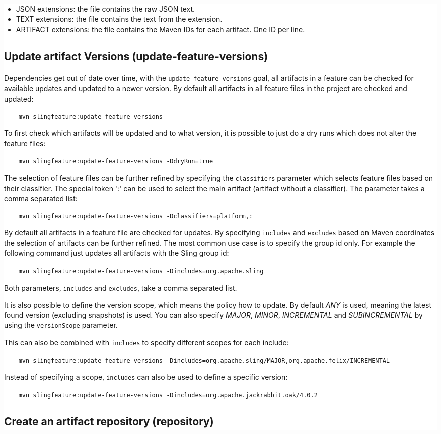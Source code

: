 * JSON extensions: the file contains the raw JSON text.
* TEXT extensions: the file contains the text from the extension.
* ARTIFACT extensions: the file contains the Maven IDs for each artifact. One ID per line.


## Update artifact Versions (update-feature-versions)

Dependencies get out of date over time, with the `update-feature-versions` goal, all artifacts in a feature can be checked for available updates and updated to a newer version. By default all artifacts in all feature files in the project are checked and updated:

```
    mvn slingfeature:update-feature-versions
```

To first check which artifacts will be updated and to what version, it is possible to just do a dry runs which does not alter the feature files:

```
    mvn slingfeature:update-feature-versions -DdryRun=true
```

The selection of feature files can be further refined by specifying the `classifiers` parameter which selects feature files based on their classifier. The special token ':' can be used to select the main artifact (artifact without a classifier). The parameter takes a comma separated list:

```
    mvn slingfeature:update-feature-versions -Dclassifiers=platform,:
```

By default all artifacts in a feature file are checked for updates. By specifying `includes` and `excludes` based on Maven coordinates the selection of artifacts can be further refined. The most common use case is to specify the group id only. For example the following command just updates all artifacts with the Sling group id:

```
    mvn slingfeature:update-feature-versions -Dincludes=org.apache.sling
```
Both parameters, `includes` and `excludes`, take a comma separated list.

It is also possible to define the version scope, which means the policy how to update. By default *ANY* is used, meaning the latest found version (excluding snapshots) is used. You can also specify *MAJOR*, *MINOR*, *INCREMENTAL* and *SUBINCREMENTAL* by using the `versionScope` parameter.

This can also be combined with `includes` to specify different scopes for each include:

```
    mvn slingfeature:update-feature-versions -Dincludes=org.apache.sling/MAJOR,org.apache.felix/INCREMENTAL
```

Instead of specifying a scope, `includes` can also be used to define a specific version:

```
    mvn slingfeature:update-feature-versions -Dincludes=org.apache.jackrabbit.oak/4.0.2
```


## Create an artifact repository (repository)
